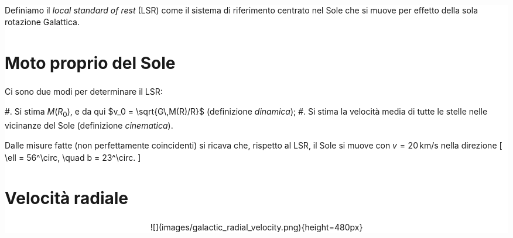 Definiamo il *local standard of rest* (LSR) come il sistema di
riferimento centrato nel Sole che si muove per effetto della sola
rotazione Galattica.


# Moto proprio del Sole

Ci sono due modi per determinare il LSR:

#.  Si stima $M(R_0)$, e da qui $v_0 = \sqrt{G\,M(R)/R}$ (definizione *dinamica*);
#.  Si stima la velocità media di tutte le stelle nelle vicinanze del Sole (definizione *cinematica*).

Dalle misure fatte (non perfettamente coincidenti) si ricava che, rispetto al LSR, il Sole si muove con $v = 20\,\text{km/s}$ nella direzione
\[
\ell = 56^\circ, \quad b = 23^\circ.
\]
  

# Velocità radiale

<center>![](images/galactic_radial_velocity.png){height=480px}</center>
